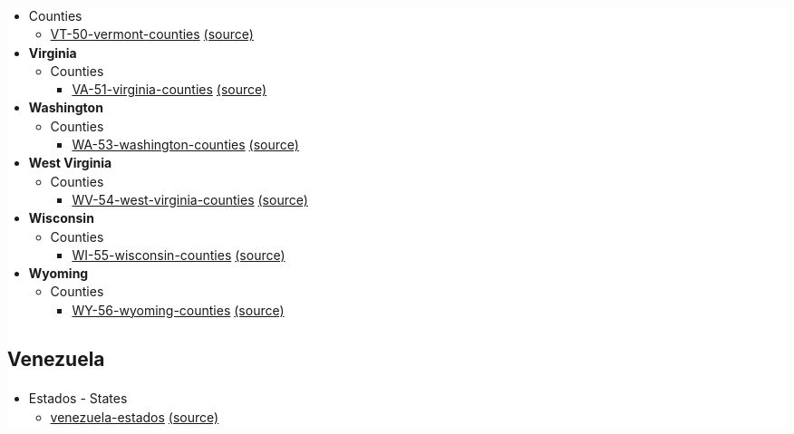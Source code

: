   - Counties
    - [VT-50-vermont-counties](https://github.com/deldersveld/topojson/blob/master/countries/us-states/VT-50-vermont-counties.json) [(source)][3]
- **Virginia**
  - Counties
    - [VA-51-virginia-counties](https://github.com/deldersveld/topojson/blob/master/countries/us-states/VA-51-virginia-counties.json) [(source)][3]
- **Washington**
  - Counties
    - [WA-53-washington-counties](https://github.com/deldersveld/topojson/blob/master/countries/us-states/WA-53-washington-counties.json) [(source)][3]
- **West Virginia**
  - Counties
    - [WV-54-west-virginia-counties](https://github.com/deldersveld/topojson/blob/master/countries/us-states/WV-54-west-virginia-counties.json) [(source)][3]
- **Wisconsin**
  - Counties
    - [WI-55-wisconsin-counties](https://github.com/deldersveld/topojson/blob/master/countries/us-states/WI-55-wisconsin-counties.json) [(source)][3]
- **Wyoming**
  - Counties
    - [WY-56-wyoming-counties](https://github.com/deldersveld/topojson/blob/master/countries/us-states/WY-56-wyoming-counties.json) [(source)][3]


## Venezuela
- Estados - States
  - [venezuela-estados](https://github.com/deldersveld/topojson/blob/master/countries/venezuela/venezuela-estados.json) [(source)][2]


[1]: http://www.naturalearthdata.com/downloads/110m-cultural-vectors
[2]: http://www.diva-gis.org/Data
[3]: https://catalog.data.gov/dataset/2015-cartographic-boundary-file-state-county-for-united-states-1-20000000
[4]: https://www.bcn.cl/siit/mapas_vectoriales
